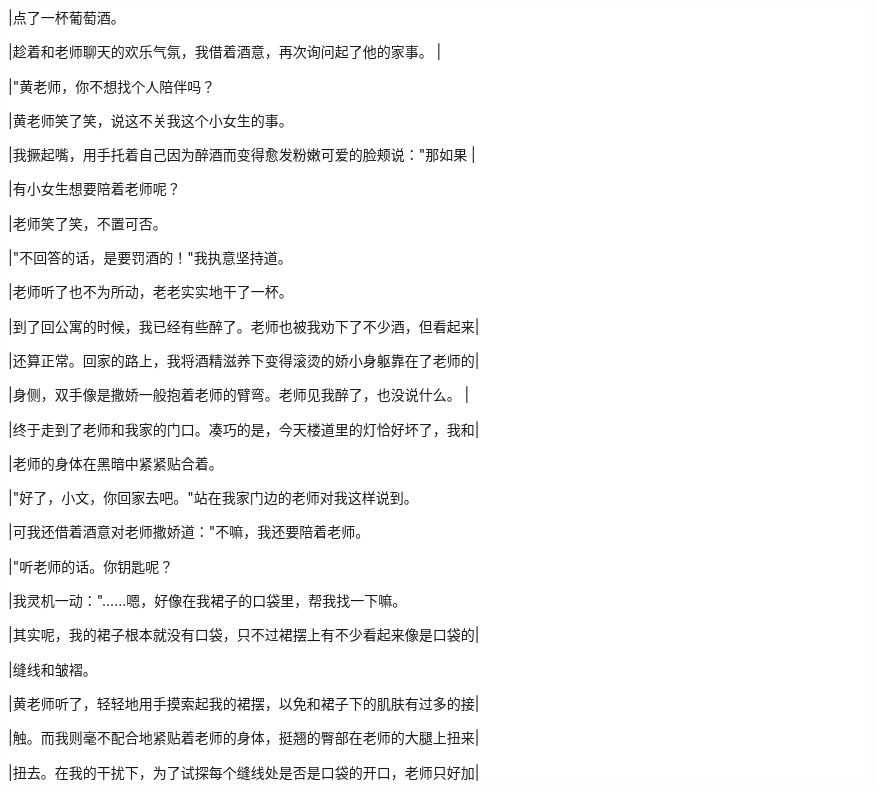 |点了一杯葡萄酒。

|趁着和老师聊天的欢乐气氛，我借着酒意，再次询问起了他的家事。 |

|"黄老师，你不想找个人陪伴吗？

|黄老师笑了笑，说这不关我这个小女生的事。

|我撅起嘴，用手托着自己因为醉酒而变得愈发粉嫩可爱的脸颊说："那如果 |

|有小女生想要陪着老师呢？

|老师笑了笑，不置可否。

|"不回答的话，是要罚酒的！"我执意坚持道。

|老师听了也不为所动，老老实实地干了一杯。

|到了回公寓的时候，我已经有些醉了。老师也被我劝下了不少酒，但看起来|

|还算正常。回家的路上，我将酒精滋养下变得滚烫的娇小身躯靠在了老师的|

|身侧，双手像是撒娇一般抱着老师的臂弯。老师见我醉了，也没说什么。 |

|终于走到了老师和我家的门口。凑巧的是，今天楼道里的灯恰好坏了，我和|

|老师的身体在黑暗中紧紧贴合着。

|"好了，小文，你回家去吧。"站在我家门边的老师对我这样说到。

|可我还借着酒意对老师撒娇道："不嘛，我还要陪着老师。

|"听老师的话。你钥匙呢？

|我灵机一动："......嗯，好像在我裙子的口袋里，帮我找一下嘛。

|其实呢，我的裙子根本就没有口袋，只不过裙摆上有不少看起来像是口袋的|

|缝线和皱褶。

|黄老师听了，轻轻地用手摸索起我的裙摆，以免和裙子下的肌肤有过多的接|

|触。而我则毫不配合地紧贴着老师的身体，挺翘的臀部在老师的大腿上扭来|

|扭去。在我的干扰下，为了试探每个缝线处是否是口袋的开口，老师只好加|
